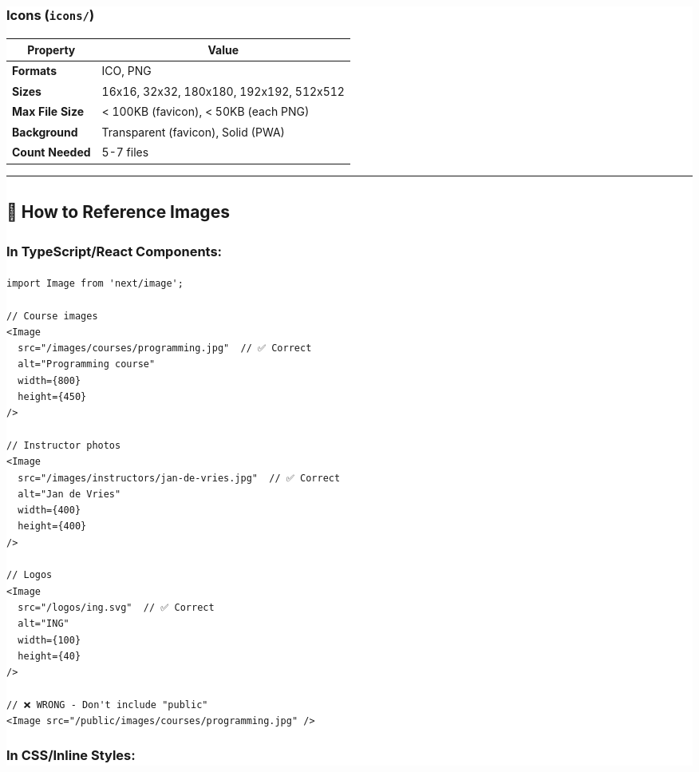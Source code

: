 ### Icons (`icons/`)
| Property | Value |
|----------|-------|
| **Formats** | ICO, PNG |
| **Sizes** | 16x16, 32x32, 180x180, 192x192, 512x512 |
| **Max File Size** | < 100KB (favicon), < 50KB (each PNG) |
| **Background** | Transparent (favicon), Solid (PWA) |
| **Count Needed** | 5-7 files |

---

## 🔗 How to Reference Images

### In TypeScript/React Components:

```tsx
import Image from 'next/image';

// Course images
<Image
  src="/images/courses/programming.jpg"  // ✅ Correct
  alt="Programming course"
  width={800}
  height={450}
/>

// Instructor photos
<Image
  src="/images/instructors/jan-de-vries.jpg"  // ✅ Correct
  alt="Jan de Vries"
  width={400}
  height={400}
/>

// Logos
<Image
  src="/logos/ing.svg"  // ✅ Correct
  alt="ING"
  width={100}
  height={40}
/>

// ❌ WRONG - Don't include "public"
<Image src="/public/images/courses/programming.jpg" />
```

### In CSS/Inline Styles:
